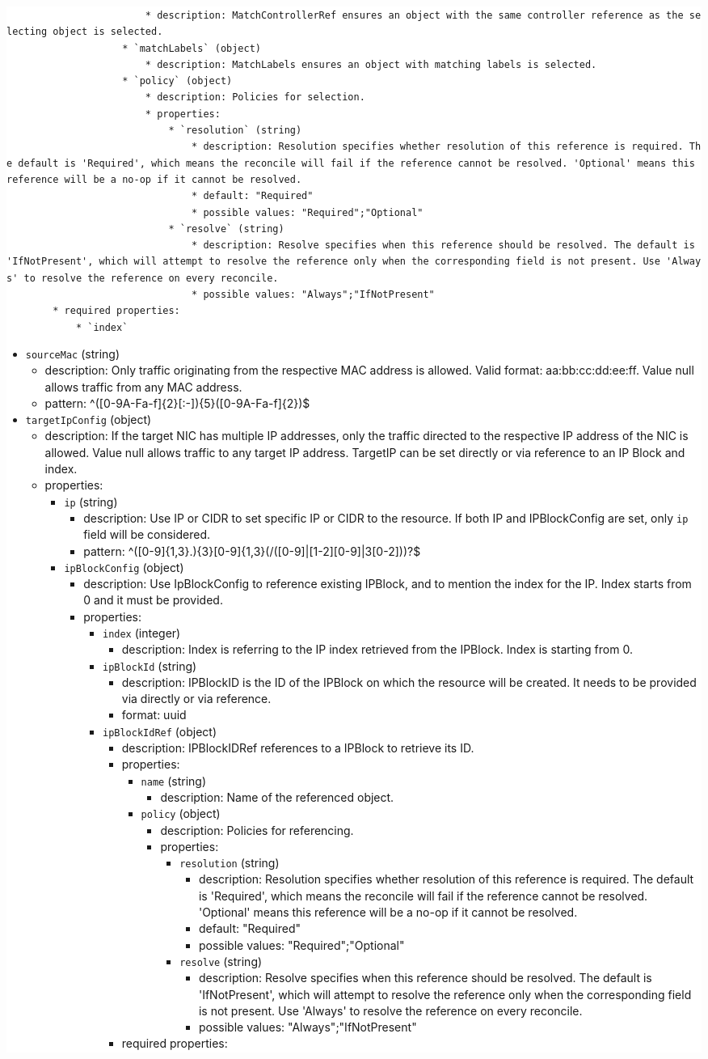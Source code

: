 							* description: MatchControllerRef ensures an object with the same controller reference as the selecting object is selected.
						* `matchLabels` (object)
							* description: MatchLabels ensures an object with matching labels is selected.
						* `policy` (object)
							* description: Policies for selection.
							* properties:
								* `resolution` (string)
									* description: Resolution specifies whether resolution of this reference is required. The default is 'Required', which means the reconcile will fail if the reference cannot be resolved. 'Optional' means this reference will be a no-op if it cannot be resolved.
									* default: "Required"
									* possible values: "Required";"Optional"
								* `resolve` (string)
									* description: Resolve specifies when this reference should be resolved. The default is 'IfNotPresent', which will attempt to resolve the reference only when the corresponding field is not present. Use 'Always' to resolve the reference on every reconcile.
									* possible values: "Always";"IfNotPresent"
			* required properties:
				* `index`
* `sourceMac` (string)
	* description: Only traffic originating from the respective MAC address is allowed. Valid format: aa:bb:cc:dd:ee:ff. Value null allows traffic from any MAC address.
	* pattern: ^([0-9A-Fa-f]{2}[:-]){5}([0-9A-Fa-f]{2})$
* `targetIpConfig` (object)
	* description: If the target NIC has multiple IP addresses, only the traffic directed to the respective IP address of the NIC is allowed. Value null allows traffic to any target IP address. TargetIP can be set directly or via reference to an IP Block and index.
	* properties:
		* `ip` (string)
			* description: Use IP or CIDR to set specific IP or CIDR to the resource. If both IP and IPBlockConfig are set, only `ip` field will be considered.
			* pattern: ^([0-9]{1,3}\.){3}[0-9]{1,3}(/([0-9]|[1-2][0-9]|3[0-2]))?$
		* `ipBlockConfig` (object)
			* description: Use IpBlockConfig to reference existing IPBlock, and to mention the index for the IP. Index starts from 0 and it must be provided.
			* properties:
				* `index` (integer)
					* description: Index is referring to the IP index retrieved from the IPBlock. Index is starting from 0.
				* `ipBlockId` (string)
					* description: IPBlockID is the ID of the IPBlock on which the resource will be created. It needs to be provided via directly or via reference.
					* format: uuid
				* `ipBlockIdRef` (object)
					* description: IPBlockIDRef references to a IPBlock to retrieve its ID.
					* properties:
						* `name` (string)
							* description: Name of the referenced object.
						* `policy` (object)
							* description: Policies for referencing.
							* properties:
								* `resolution` (string)
									* description: Resolution specifies whether resolution of this reference is required. The default is 'Required', which means the reconcile will fail if the reference cannot be resolved. 'Optional' means this reference will be a no-op if it cannot be resolved.
									* default: "Required"
									* possible values: "Required";"Optional"
								* `resolve` (string)
									* description: Resolve specifies when this reference should be resolved. The default is 'IfNotPresent', which will attempt to resolve the reference only when the corresponding field is not present. Use 'Always' to resolve the reference on every reconcile.
									* possible values: "Always";"IfNotPresent"
					* required properties: